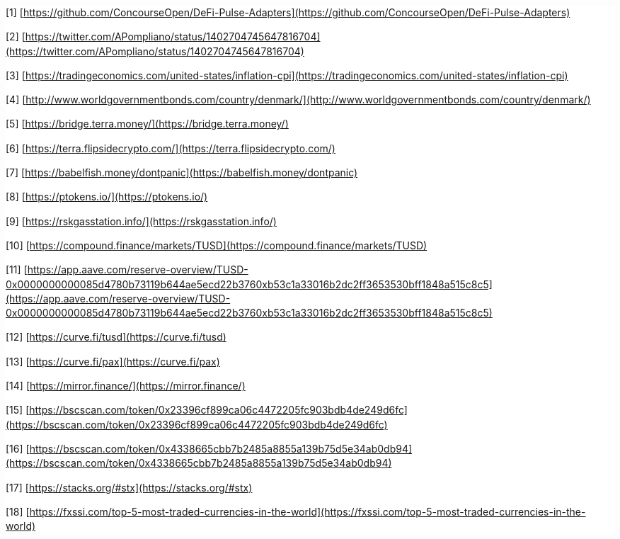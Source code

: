 \[1\] [https://github.com/ConcourseOpen/DeFi-Pulse-Adapters](https://github.com/ConcourseOpen/DeFi-Pulse-Adapters)

\[2\] [https://twitter.com/APompliano/status/1402704745647816704](https://twitter.com/APompliano/status/1402704745647816704)

\[3\] [https://tradingeconomics.com/united-states/inflation-cpi](https://tradingeconomics.com/united-states/inflation-cpi)

\[4\] [http://www.worldgovernmentbonds.com/country/denmark/](http://www.worldgovernmentbonds.com/country/denmark/)

\[5\] [https://bridge.terra.money/](https://bridge.terra.money/)

\[6\] [https://terra.flipsidecrypto.com/](https://terra.flipsidecrypto.com/)

\[7\] [https://babelfish.money/dontpanic](https://babelfish.money/dontpanic)

\[8\] [https://ptokens.io/](https://ptokens.io/)

\[9\] [https://rskgasstation.info/](https://rskgasstation.info/)

\[10\] [https://compound.finance/markets/TUSD](https://compound.finance/markets/TUSD)

\[11\] [https://app.aave.com/reserve-overview/TUSD-0x0000000000085d4780b73119b644ae5ecd22b3760xb53c1a33016b2dc2ff3653530bff1848a515c8c5](https://app.aave.com/reserve-overview/TUSD-0x0000000000085d4780b73119b644ae5ecd22b3760xb53c1a33016b2dc2ff3653530bff1848a515c8c5)

\[12\] [https://curve.fi/tusd](https://curve.fi/tusd)

\[13\] [https://curve.fi/pax](https://curve.fi/pax)

\[14\] [https://mirror.finance/](https://mirror.finance/)

\[15\] [https://bscscan.com/token/0x23396cf899ca06c4472205fc903bdb4de249d6fc](https://bscscan.com/token/0x23396cf899ca06c4472205fc903bdb4de249d6fc)

\[16\] [https://bscscan.com/token/0x4338665cbb7b2485a8855a139b75d5e34ab0db94](https://bscscan.com/token/0x4338665cbb7b2485a8855a139b75d5e34ab0db94)

\[17\] [https://stacks.org/#stx](https://stacks.org/#stx)

\[18\] [https://fxssi.com/top-5-most-traded-currencies-in-the-world](https://fxssi.com/top-5-most-traded-currencies-in-the-world)

